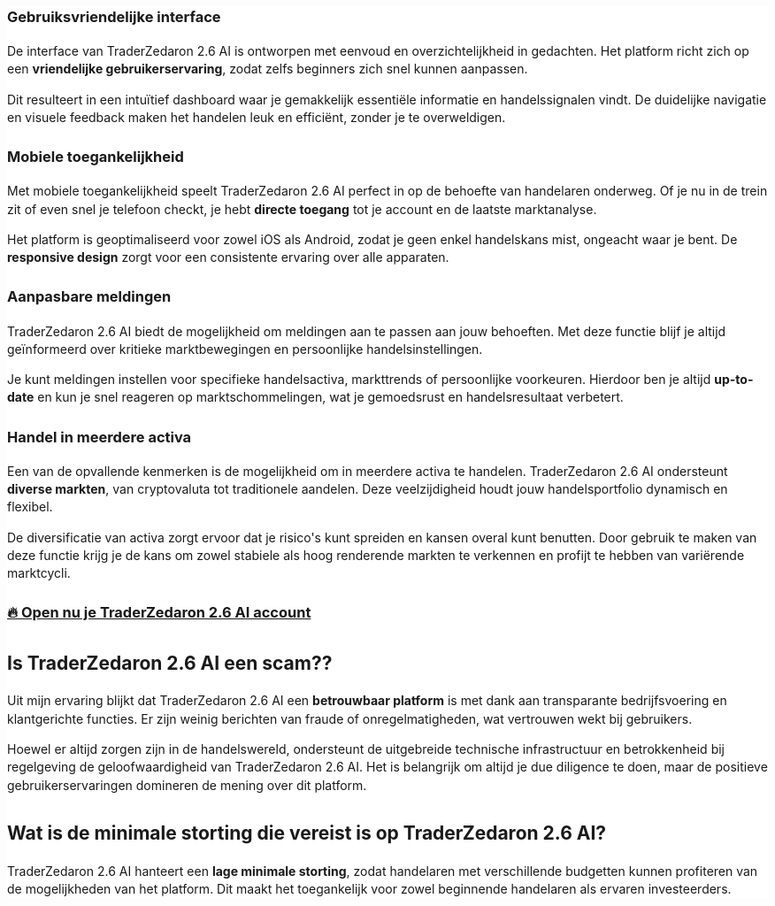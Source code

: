 ### Gebruiksvriendelijke interface  
De interface van TraderZedaron 2.6 AI is ontworpen met eenvoud en overzichtelijkheid in gedachten. Het platform richt zich op een **vriendelijke gebruikerservaring**, zodat zelfs beginners zich snel kunnen aanpassen.  

Dit resulteert in een intuïtief dashboard waar je gemakkelijk essentiële informatie en handelssignalen vindt. De duidelijke navigatie en visuele feedback maken het handelen leuk en efficiënt, zonder je te overweldigen.

### Mobiele toegankelijkheid  
Met mobiele toegankelijkheid speelt TraderZedaron 2.6 AI perfect in op de behoefte van handelaren onderweg. Of je nu in de trein zit of even snel je telefoon checkt, je hebt **directe toegang** tot je account en de laatste marktanalyse.  

Het platform is geoptimaliseerd voor zowel iOS als Android, zodat je geen enkel handelskans mist, ongeacht waar je bent. De **responsive design** zorgt voor een consistente ervaring over alle apparaten.

### Aanpasbare meldingen  
TraderZedaron 2.6 AI biedt de mogelijkheid om meldingen aan te passen aan jouw behoeften. Met deze functie blijf je altijd geïnformeerd over kritieke marktbewegingen en persoonlijke handelsinstellingen.  

Je kunt meldingen instellen voor specifieke handelsactiva, markttrends of persoonlijke voorkeuren. Hierdoor ben je altijd **up-to-date** en kun je snel reageren op marktschommelingen, wat je gemoedsrust en handelsresultaat verbetert.

### Handel in meerdere activa  
Een van de opvallende kenmerken is de mogelijkheid om in meerdere activa te handelen. TraderZedaron 2.6 AI ondersteunt **diverse markten**, van cryptovaluta tot traditionele aandelen. Deze veelzijdigheid houdt jouw handelsportfolio dynamisch en flexibel.  

De diversificatie van activa zorgt ervoor dat je risico's kunt spreiden en kansen overal kunt benutten. Door gebruik te maken van deze functie krijg je de kans om zowel stabiele als hoog renderende markten te verkennen en profijt te hebben van variërende marktcycli.

### [🔥 Open nu je TraderZedaron 2.6 AI account](https://abroadview.org/traderzedaron-2.6-ai/)
## Is TraderZedaron 2.6 AI een scam??  
Uit mijn ervaring blijkt dat TraderZedaron 2.6 AI een **betrouwbaar platform** is met dank aan transparante bedrijfsvoering en klantgerichte functies. Er zijn weinig berichten van fraude of onregelmatigheden, wat vertrouwen wekt bij gebruikers.  

Hoewel er altijd zorgen zijn in de handelswereld, ondersteunt de uitgebreide technische infrastructuur en betrokkenheid bij regelgeving de geloofwaardigheid van TraderZedaron 2.6 AI. Het is belangrijk om altijd je due diligence te doen, maar de positieve gebruikerservaringen domineren de mening over dit platform.

## Wat is de minimale storting die vereist is op TraderZedaron 2.6 AI?  
TraderZedaron 2.6 AI hanteert een **lage minimale storting**, zodat handelaren met verschillende budgetten kunnen profiteren van de mogelijkheden van het platform. Dit maakt het toegankelijk voor zowel beginnende handelaren als ervaren investeerders.  
